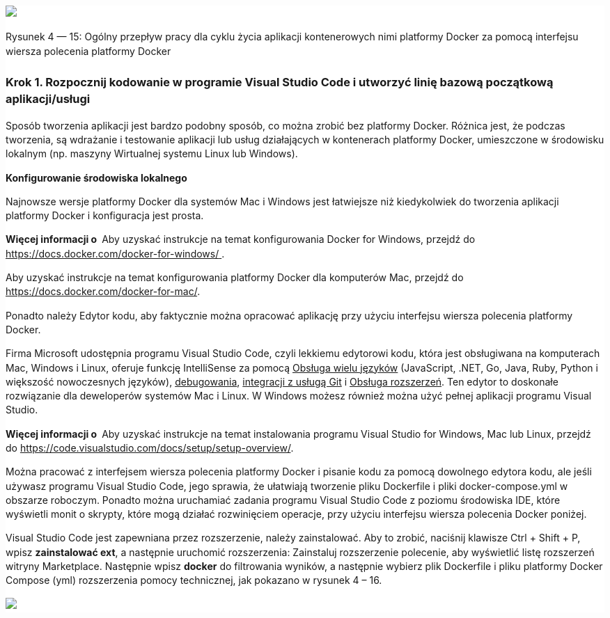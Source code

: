 ![](./media/image19.png)

Rysunek 4 — 15: Ogólny przepływ pracy dla cyklu życia aplikacji kontenerowych nimi platformy Docker za pomocą interfejsu wiersza polecenia platformy Docker

### <a name="step-1-start-coding-in-visual-studio-code-and-create-your-initial-appservice-baseline"></a>Krok 1. Rozpocznij kodowanie w programie Visual Studio Code i utworzyć linię bazową początkową aplikacji/usługi

Sposób tworzenia aplikacji jest bardzo podobny sposób, co można zrobić bez platformy Docker. Różnica jest, że podczas tworzenia, są wdrażanie i testowanie aplikacji lub usług działających w kontenerach platformy Docker, umieszczone w środowisku lokalnym (np. maszyny Wirtualnej systemu Linux lub Windows).

**Konfigurowanie środowiska lokalnego**

Najnowsze wersje platformy Docker dla systemów Mac i Windows jest łatwiejsze niż kiedykolwiek do tworzenia aplikacji platformy Docker i konfiguracja jest prosta.

**Więcej informacji o** Aby uzyskać instrukcje na temat konfigurowania Docker for Windows, przejdź do [ https://docs.docker.com/docker-for-windows/ ](https://docs.docker.com/docker-for-windows/).

Aby uzyskać instrukcje na temat konfigurowania platformy Docker dla komputerów Mac, przejdź do <https://docs.docker.com/docker-for-mac/>.

Ponadto należy Edytor kodu, aby faktycznie można opracować aplikację przy użyciu interfejsu wiersza polecenia platformy Docker.

Firma Microsoft udostępnia programu Visual Studio Code, czyli lekkiemu edytorowi kodu, która jest obsługiwana na komputerach Mac, Windows i Linux, oferuje funkcję IntelliSense za pomocą [Obsługa wielu języków](https://code.visualstudio.com/docs/languages/overview) (JavaScript, .NET, Go, Java, Ruby, Python i większość nowoczesnych języków), [debugowania](https://code.visualstudio.com/Docs/editor/debugging), [integracji z usługą Git](https://code.visualstudio.com/Docs/editor/versioncontrol) i [Obsługa rozszerzeń](https://code.visualstudio.com/docs/extensions/overview). Ten edytor to doskonałe rozwiązanie dla deweloperów systemów Mac i Linux. W Windows możesz również można użyć pełnej aplikacji programu Visual Studio.

**Więcej informacji o** Aby uzyskać instrukcje na temat instalowania programu Visual Studio for Windows, Mac lub Linux, przejdź do <https://code.visualstudio.com/docs/setup/setup-overview/>.

Można pracować z interfejsem wiersza polecenia platformy Docker i pisanie kodu za pomocą dowolnego edytora kodu, ale jeśli używasz programu Visual Studio Code, jego sprawia, że ułatwiają tworzenie pliku Dockerfile i pliki docker-compose.yml w obszarze roboczym. Ponadto można uruchamiać zadania programu Visual Studio Code z poziomu środowiska IDE, które wyświetli monit o skrypty, które mogą działać rozwinięciem operacje, przy użyciu interfejsu wiersza polecenia Docker poniżej.

Visual Studio Code jest zapewniana przez rozszerzenie, należy zainstalować. Aby to zrobić, naciśnij klawisze Ctrl + Shift + P, wpisz **zainstalować ext**, a następnie uruchomić rozszerzenia: Zainstaluj rozszerzenie polecenie, aby wyświetlić listę rozszerzeń witryny Marketplace. Następnie wpisz **docker** do filtrowania wyników, a następnie wybierz plik Dockerfile i pliku platformy Docker Compose (yml) rozszerzenia pomocy technicznej, jak pokazano w rysunek 4 – 16.

![](./media/image20.png)
